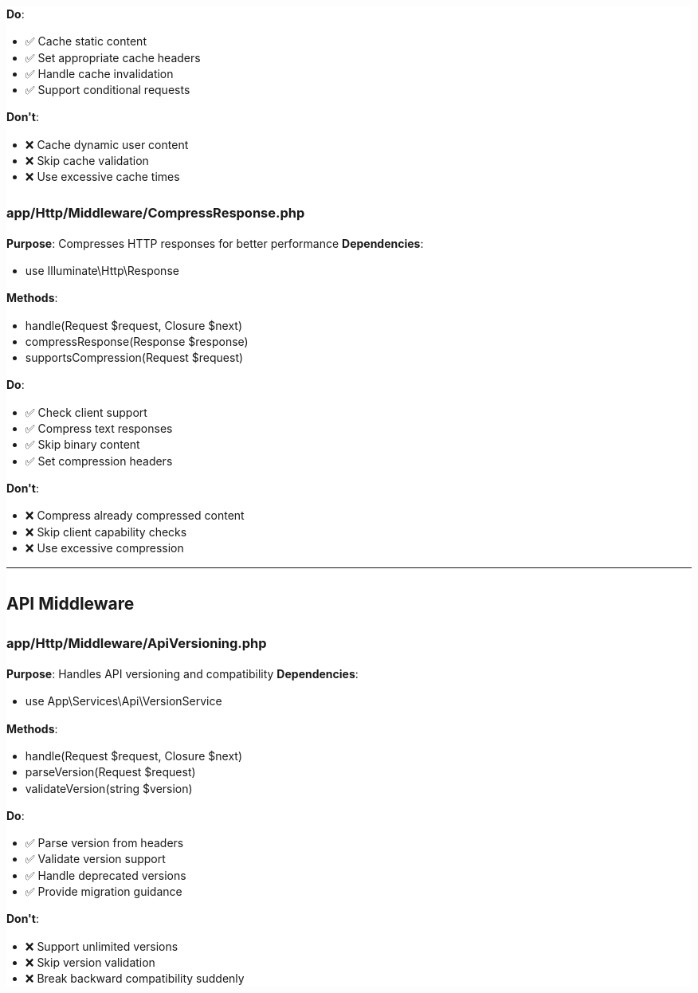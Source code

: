 **Do**:
- ✅ Cache static content
- ✅ Set appropriate cache headers
- ✅ Handle cache invalidation
- ✅ Support conditional requests

**Don't**:
- ❌ Cache dynamic user content
- ❌ Skip cache validation
- ❌ Use excessive cache times

### app/Http/Middleware/CompressResponse.php
**Purpose**: Compresses HTTP responses for better performance
**Dependencies**:
- use Illuminate\Http\Response

**Methods**:
- handle(Request $request, Closure $next)
- compressResponse(Response $response)
- supportsCompression(Request $request)

**Do**:
- ✅ Check client support
- ✅ Compress text responses
- ✅ Skip binary content
- ✅ Set compression headers

**Don't**:
- ❌ Compress already compressed content
- ❌ Skip client capability checks
- ❌ Use excessive compression

---

## API Middleware

### app/Http/Middleware/ApiVersioning.php
**Purpose**: Handles API versioning and compatibility
**Dependencies**:
- use App\Services\Api\VersionService

**Methods**:
- handle(Request $request, Closure $next)
- parseVersion(Request $request)
- validateVersion(string $version)

**Do**:
- ✅ Parse version from headers
- ✅ Validate version support
- ✅ Handle deprecated versions
- ✅ Provide migration guidance

**Don't**:
- ❌ Support unlimited versions
- ❌ Skip version validation
- ❌ Break backward compatibility suddenly
